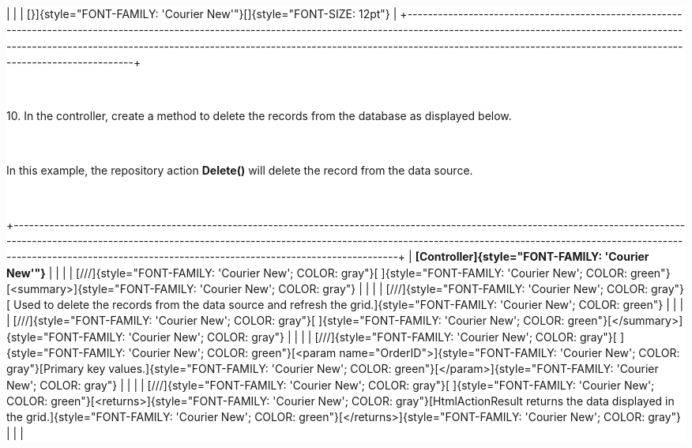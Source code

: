 |                                                                                                                                                                                                                                                                                                                                                         |
| [}]{style="FONT-FAMILY: 'Courier New'"}[]{style="FONT-SIZE: 12pt"}                                                                                                                                                                                                                                                                                      |
+---------------------------------------------------------------------------------------------------------------------------------------------------------------------------------------------------------------------------------------------------------------------------------------------------------------------------------------------------------+

 

10\. In the controller, create a method to delete the records from the database as displayed below.

 

In this example, the repository action **Delete()** will delete the record from the data source.

 

+------------------------------------------------------------------------------------------------------------------------------------------------------------------------------------------------------------------------------------------------------------------------------------------------------------------------------------------------------+
| **[Controller]{style="FONT-FAMILY: 'Courier New'"}**                                                                                                                                                                                                                                                                                                 |
|                                                                                                                                                                                                                                                                                                                                                      |
| [///]{style="FONT-FAMILY: 'Courier New'; COLOR: gray"}[ ]{style="FONT-FAMILY: 'Courier New'; COLOR: green"}[\<summary\>]{style="FONT-FAMILY: 'Courier New'; COLOR: gray"}                                                                                                                                                                            |
|                                                                                                                                                                                                                                                                                                                                                      |
| [///]{style="FONT-FAMILY: 'Courier New'; COLOR: gray"}[ Used to delete the records from the data source and refresh the grid.]{style="FONT-FAMILY: 'Courier New'; COLOR: green"}                                                                                                                                                                     |
|                                                                                                                                                                                                                                                                                                                                                      |
| [///]{style="FONT-FAMILY: 'Courier New'; COLOR: gray"}[ ]{style="FONT-FAMILY: 'Courier New'; COLOR: green"}[\</summary\>]{style="FONT-FAMILY: 'Courier New'; COLOR: gray"}                                                                                                                                                                           |
|                                                                                                                                                                                                                                                                                                                                                      |
| [///]{style="FONT-FAMILY: 'Courier New'; COLOR: gray"}[ ]{style="FONT-FAMILY: 'Courier New'; COLOR: green"}[\<param name=\"OrderID\"\>]{style="FONT-FAMILY: 'Courier New'; COLOR: gray"}[Primary key values.]{style="FONT-FAMILY: 'Courier New'; COLOR: green"}[\</param\>]{style="FONT-FAMILY: 'Courier New'; COLOR: gray"}                         |
|                                                                                                                                                                                                                                                                                                                                                      |
| [///]{style="FONT-FAMILY: 'Courier New'; COLOR: gray"}[ ]{style="FONT-FAMILY: 'Courier New'; COLOR: green"}[\<returns\>]{style="FONT-FAMILY: 'Courier New'; COLOR: gray"}[HtmlActionResult returns the data displayed in the grid.]{style="FONT-FAMILY: 'Courier New'; COLOR: green"}[\</returns\>]{style="FONT-FAMILY: 'Courier New'; COLOR: gray"} |
|                                                                                                                                                                                                                                                                                                                                                      |